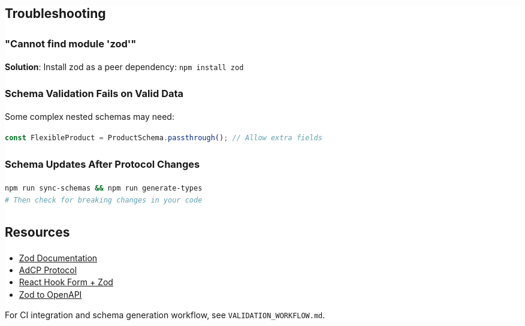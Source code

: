 ## Troubleshooting

### "Cannot find module 'zod'"
**Solution**: Install zod as a peer dependency: `npm install zod`

### Schema Validation Fails on Valid Data
Some complex nested schemas may need:
```typescript
const FlexibleProduct = ProductSchema.passthrough(); // Allow extra fields
```

### Schema Updates After Protocol Changes
```bash
npm run sync-schemas && npm run generate-types
# Then check for breaking changes in your code
```

## Resources

- [Zod Documentation](https://zod.dev)
- [AdCP Protocol](https://adcontextprotocol.org)
- [React Hook Form + Zod](https://react-hook-form.com/get-started#SchemaValidation)
- [Zod to OpenAPI](https://github.com/samchungy/zod-to-openapi)

For CI integration and schema generation workflow, see `VALIDATION_WORKFLOW.md`.
